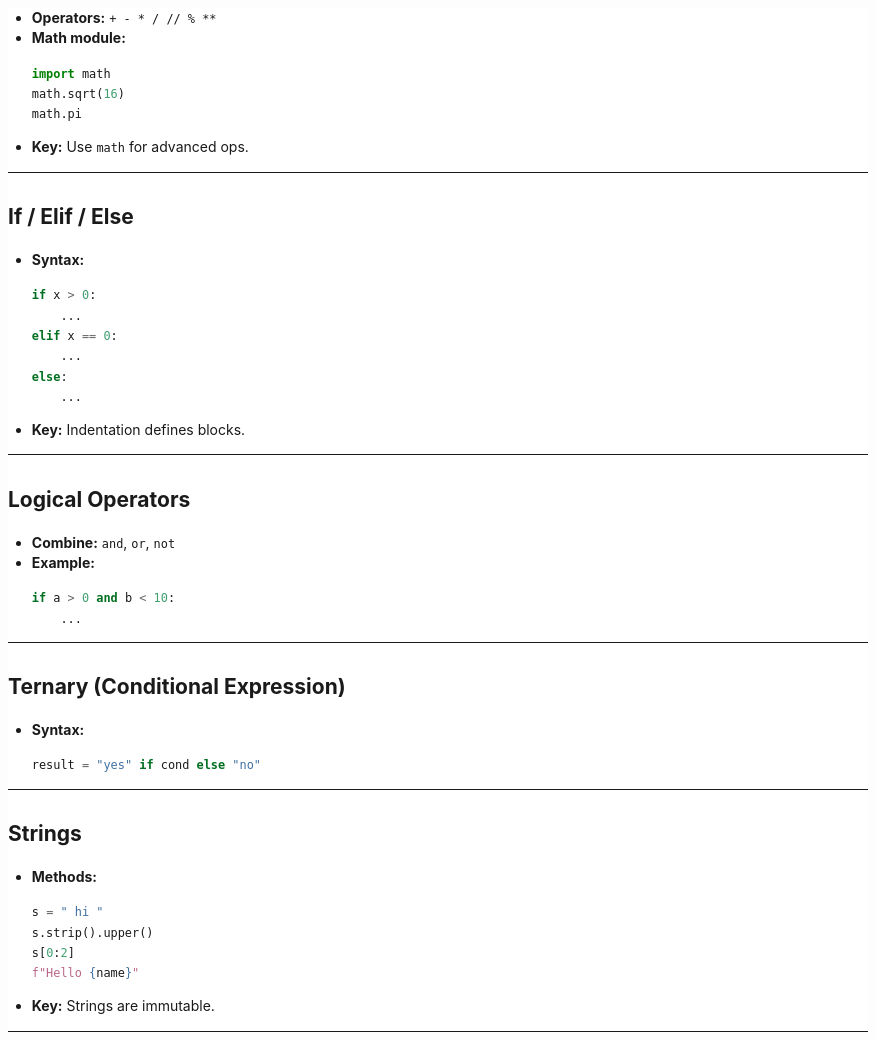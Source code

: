 - **Operators:** `+ - * / // % **`
- **Math module:**
  ```python
  import math
  math.sqrt(16)
  math.pi
  ```
- **Key:** Use `math` for advanced ops.

---

## If / Elif / Else

- **Syntax:**
  ```python
  if x > 0:
      ...
  elif x == 0:
      ...
  else:
      ...
  ```
- **Key:** Indentation defines blocks.

---

## Logical Operators

- **Combine:** `and`, `or`, `not`
- **Example:**
  ```python
  if a > 0 and b < 10:
      ...
  ```

---

## Ternary (Conditional Expression)

- **Syntax:**
  ```python
  result = "yes" if cond else "no"
  ```

---

## Strings

- **Methods:**
  ```python
  s = " hi "
  s.strip().upper()
  s[0:2]
  f"Hello {name}"
  ```
- **Key:** Strings are immutable.

---